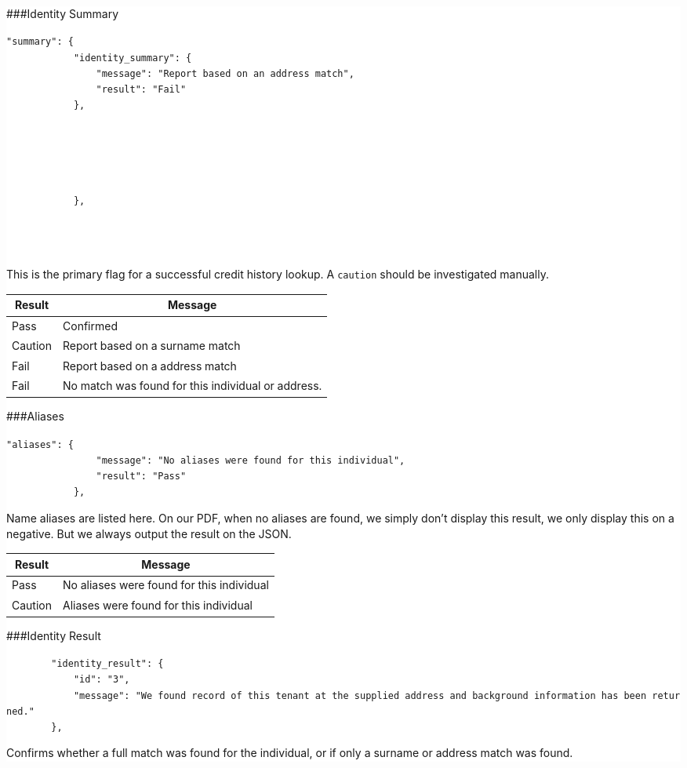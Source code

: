 ###Identity Summary
```shell
"summary": {
            "identity_summary": {
                "message": "Report based on an address match",
                "result": "Fail"
            },
            
            
            
            
           
            },
            
           
       

```
This is the primary flag for a successful credit history lookup. A `caution` should be investigated manually.

Result | Message
--------- | -----------
Pass  | Confirmed
Caution  |  Report based on a surname match
Fail    |   Report based on a address match
Fail    |   No match was found for this individual or address.

###Aliases
```shell
"aliases": {
                "message": "No aliases were found for this individual",
                "result": "Pass"
            },
```
Name aliases are listed here. On our PDF, when no aliases are found, we simply don’t display this result, we only display this on a negative. But we always output the result on the JSON.

Result | Message
--------- | -----------
Pass  | No aliases were found for this individual
Caution    |   Aliases were found for this individual


###Identity Result
```shell
        "identity_result": {
            "id": "3",
            "message": "We found record of this tenant at the supplied address and background information has been returned."
        },
```
Confirms whether a full match was found for the individual, or if only a surname or address match was found.
